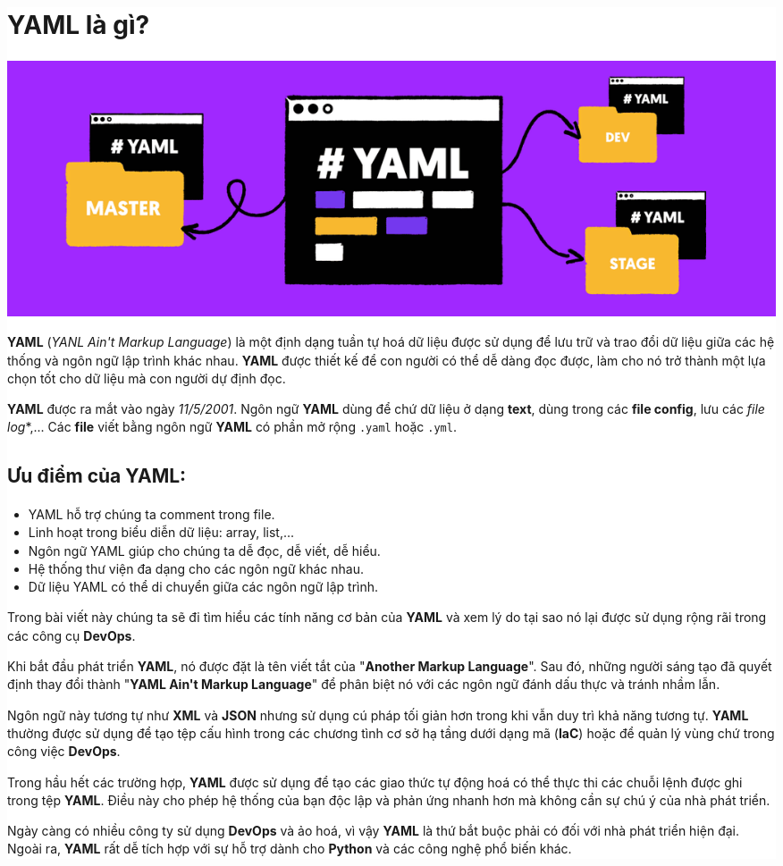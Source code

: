 # YAML là gì?

![YAML là gì?](Image/../../Image/yaml.png)

 **YAML** (*YANL Ain't Markup Language*) là một định dạng tuần tự hoá dữ liệu được sử dụng để lưu trữ và trao đổi dữ liệu giữa các hệ thống và ngôn ngữ lập trình khác nhau. **YAML** được thiết kế để con người có thể dễ dàng đọc được, làm cho nó trở thành một lựa chọn tốt cho dữ liệu mà con người dự định đọc.

**YAML** được ra mắt vào ngày *11/5/2001*. Ngôn ngữ **YAML** dùng để chứ dữ liệu ở dạng **text**, dùng trong các **file config**, lưu các *file log**,... Các **file** viết bằng ngôn ngữ **YAML** có phần mở rộng `.yaml` hoặc `.yml`.

## Ưu điểm của YAML:

- YAML hỗ trợ chúng ta comment trong file.
- Linh hoạt trong biểu diễn dữ liệu: array, list,...
- Ngôn ngữ YAML giúp cho chúng ta dễ đọc, dễ viết, dễ hiểu.
- Hệ thống thư viện đa dạng cho các ngôn ngữ khác nhau.
- Dữ liệu YAML có thể di chuyển giữa các ngôn ngữ lập trình.

Trong bài viết này chúng ta sẽ đi tìm hiểu các tính năng cơ bản của **YAML** và xem lý do tại sao nó lại được sử dụng rộng rãi trong các công cụ **DevOps**.

Khi bắt đầu phát triển **YAML**, nó được đặt là tên viết tắt của "**Another Markup Language**". Sau đó, những người sáng tạo đã quyết định thay đổi thành "**YAML Ain't Markup Language**" để phân biệt nó với các ngôn ngữ đánh dấu thực và tránh nhầm lẫn.

Ngôn ngữ này tương tự như **XML** và **JSON** nhưng sử dụng cú pháp tối giản hơn trong khi vẫn duy trì khả năng tương tự. **YAML** thường được sử dụng để tạo tệp cấu hình trong các chương tình cơ sở hạ tầng dưới dạng mã (**IaC**) hoặc để quản lý vùng chứ trong công việc **DevOps**.

Trong hầu hết các trường hợp, **YAML** được sử dụng để tạo các giao thức tự động hoá có thể thực thi các chuỗi lệnh được ghi trong tệp **YAML**. Điều này cho phép hệ thống của bạn độc lập và phản ứng nhanh hơn mà không cần sự chú ý của nhà phát triển.

Ngày càng có nhiều công ty sử dụng **DevOps** và ảo hoá, vì vậy **YAML** là thứ bắt buộc phải có đối với nhà phát triển hiện đại. Ngoài ra, **YAML** rất dễ tích hợp với sự hỗ trợ dành cho **Python** và các công nghệ phổ biến khác.
